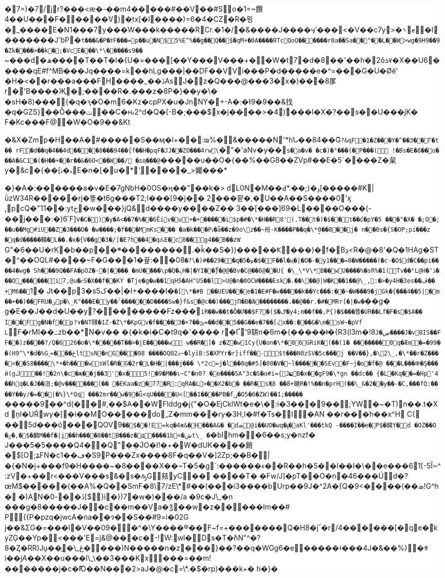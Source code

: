 �7=)� 7/jr?���<ԙ�-��m4�����#��V��# So�1=~饌4��U���F�̼����݅V)�֖tx[�l����)=6�4�CZ�R�묑�\_����E�N1���7 y���W���k�����R݂Ϲr.� 1�/�&����J����ӌʹ���<�V��c7y>�ޓ܌�I�������J'bP�`t���&�P�ϮF���=p��u�N$5%E^%��g��Q��$�qM+�0A����9TcQoO������r0a��Sa��"��L��W>wg�9H9��9�Zk����>��k�;�VcE���\*\�����s9��`~���d�ھ����T��T�I�{U�=���[��Y���V���+��W�t7�d�8��'��h�2ǒ٧ܪ�X��U6�����qE#f^MB݀���Jq����=k��hLg���|��DF��VVi���P�d�����e�^=���G�U�Øё'
�H�<��r���a���FH����\_��ڎAsJ�z�Q���@ ���3�x�)���8㞔r�'B����Җ�;����R� .���z�8P�}��y�\� �sH�8)���΋{�q�ԇ �O�m6�Kz�cpPX�u�JnNY�+-A�:�Ɨ9�9��&找�q�GZS}��Ȭ���ݖ��C�ԋ2^d�Q�[-B�;���$x�j� ���>�4)ؖ���I�X�?��s��U���jK�
F�Kc���F@�W�O�9��&Kt
 
 �&X�Zmp�H��A�#�����S��ӎ�l+��:ҩ%�&�����N'\*hՆ��84��G͊`?&qF�1�Z���Y�^��3��Г�t��
rF�d��q�4��4d����8���94��{f��H�pqF�JJ��ZO���4rw\`�"�'aNv�y�� `s�a�v�
�c�)�°���(�P���(
!�Bs�E�8� �u���A�&C1�(�H��+��r��&�6O<��W��/
�sҋ���@ `�����u��O�{��%��G8��ZVp#��E�5ˊ����Z�枲y�&c�{��[ە�ۂE�n�[�u�\*'֭����\_>孎���\*
 
 �}�A�:������a�v�E�7gNbH�0OS�ң��"��k�> ԁL0N�M��Ԁ\*.��;)�ۏ[�����#K|ǜzW34R�����rj�뚛 �t6g���T2;I���[9�j�� 2���퍝�,�U��A��S����0'ӽ ,pc Q�"11��:ytخ�w���}jQ&d����y����Z��
3��[���]69�L����O���(-��j���:�)ٴ6F]v`�C�)� y�A<��7�%��6Ӗiv�u+�+�����i$p�#�\*�H��R8'(.T��t�)�$��t��ʛ�pY�5 �� �"�X�
�;O�;��u��Mg#iU��Z�3���O�
�w����;�f���MmKs���
�a�k���Pۃ�ǡ��z�9o\z��~袵-K����P��q�\*̟0��8��j�  n ��0s�{S�OP;pi���z�q�d�����鞴�L��.�x�{V��g�3�/|�E?h ��4�qԃE�c8��g4��B��zW`G"�6��U�rK�b��p��܍��������.�ǩ��S�})�����Ҟ���)�f�Bܯ<R�@�8'�Q�1HA g�ST�^��OQL#����~F�G���1�끂:��08`�?\�)#��29��q�5�ܤ�$�F��l�ӊ�|�O�-�y1���=8�W�����(�c-�O$d�C��pi����4�wg�
Sh���9Q��FA�pOZ�-�|����
�mU����\p�Q�ܢH�|�ҮI��ޯ}�@@�Bv�C@��6@��U{
�\_\*V\*B��wU��� �%�sR%�1(Tv��ʱL@H�'ڐ���Oݪ������i7,@u�ꮄS�X��f��KY � Tje�g�w��1qH5�AH"US��l>U@�n�0OCW����Esk�.��\��@|W�K��1��@\_,:�>�y4H�3es��ڦ��+M6��`1�
Jt��p3�sک5��|�I+����l�`�[\*�#B
��UEU���e�1�E#F�ѡ�� ���k��Yc���:��~�W���9�jGk�{���4��5|�m��+��)��FRU�ؽp�\_K"���E�y��ˀ������D����Sw�}f&s�@c��)���jП�B�Љ��������.��@��r.�#�MRr[�|�w�`��g�
g�E��J��d�U��y?��������Fz���`iR��w��t�Ǒ�Ư��$F7�($�ګ�y4;m��f��,P{)�$���뚈�UR��Lf�F�s�$A��I��Fg�N�f�p?٧�NT䑑�1Z-�Z\*�K pGv�f����ێ��7+�3=��d��5��G��e�ہ] ��7x��:���&�\m�sW~�pVfL`F�rMI��߸zb��\*N�v��
�{�k�i�C�t9q�'����  r�Ґ'9䎴n�6m�{�����ǂ�{R3(l3m�!8`J�ڛ����J�vBIS��FF��)z ����?/Q�626�o�\*�����T��>�jE�����w w��R�]�
z�Z�w1Cy{U�on�\*�06GRiK�(��(1� �������0q�Ӕm�=� 99��(H9^\*�d�%G˷=���څltsN�nG���98 ����OQޘ02~�lуïB:S�XPYr�r}iff��-֚$t���N0zSV�5c���j ��V��},�\2\_,�\*��r�Z� ���<��S޾����8\*+�h���w׌sWl�R�G�2r�޳L�H�|���j��� \*2c=j�l��0q�#5]�08�V�~l������SEv�F~j�o�f�@ ���L�� �֍�Ş���ӥ( gڭ ��!�2n\�c�җ��j��3'�x�5!�9�M��ɩ~C"�n0?
�e����5A"3c�S�o#i={J⬕͢B�x��gF9�\*gn
��dc�� {�L�Kq��=�Hp'4��hq�L�J��洹;�@ v������(��  �EKaa�z�77�R:qRA�L>��X2�b� ��R�sҖ8
��8+鎕R�!%��n�prH(��\_&�2��y��-�C,���fQ:����Y��y/�=��ِ|�%}\*Qq
���2mr��w�9�ǖ<qU��� �U<[��1����PB �fۑ�O5�6�ZW)��1;�����`�����9��^d(��#,��$A��WFlddg�j{"�O�EjCklWt�e�\�:i�3���9��;YW�~�T)n��.t�Xd ņI�UŔwy�[�i��MO�����do\_Z�mm���ry�3H,l�#f�Ts�I�AN
��r���h��x^H
C{ 
��5d���ó���QOV9`��$� �!E=kq�4ж&�H���A&�
�ͪdܣ@i��UO�wq�ֈ�aKl'���tkQ -���  �I��e�P$�䥠Y�΢d
�OZ��O �֐�,�ݼ$�鷭M��f�|į��h����8��tB��� z�д����1b<�ڜt\_
�`�bIhm��6��s;y�nzf�
J���5�5����Q4��Q"��ۜJO�I!�+�W� dUK����銷�$[O׵;ʑFN�cڢ��1�S9P���Zx����8F�q��V�]2Zp;��B�|�{�N�j+���f9�H����~�8����X��~T�5�g`:������ء��R��h�5��I��I�\��e���61[-5Î~^:zV�+��r<���V���s&�s�ԡG㚊yC�� ����Τ� �Fw/J]�pT��O�n�46���Úd�?œM$� ����(��A%�Q��SmF�8\7/zE\*#��(���i3����bUrp��9J�^2A�{Q�9<����(��ܣ!G^h� �)AN�ڐ��- 0[$}i�})7�w�)� ��/a �9c�J\_�n
���g�8�����J��c��m��Va�ǯ��w�z�����ӏm��# P{{P�pzq�jwcA�na��ɂ��S��#9=i�02G
j��&ΣG�=���l�V��09��^�\Y����®��F~f=+�������Q�H8�j՜�r/4��⪬����[�qe�kyZĢ��Yp�㏛<���'E=j&@���c�-!W:ԝl�Ds�T�ٗnN"^�?8�Ȥ�RR)Jṷ��ֱ�\_غ����)N�����n�z���}��?��q�WGg6�e�����ʵ���4J�&� �%}�ꃃi��jA��X� �u� ��l\_\��3���Kx�ٌ���=��m!�������j�c�ޫ Ю��N���2>aJ�@�c=\*.�$�rp)���k+� h�}�
